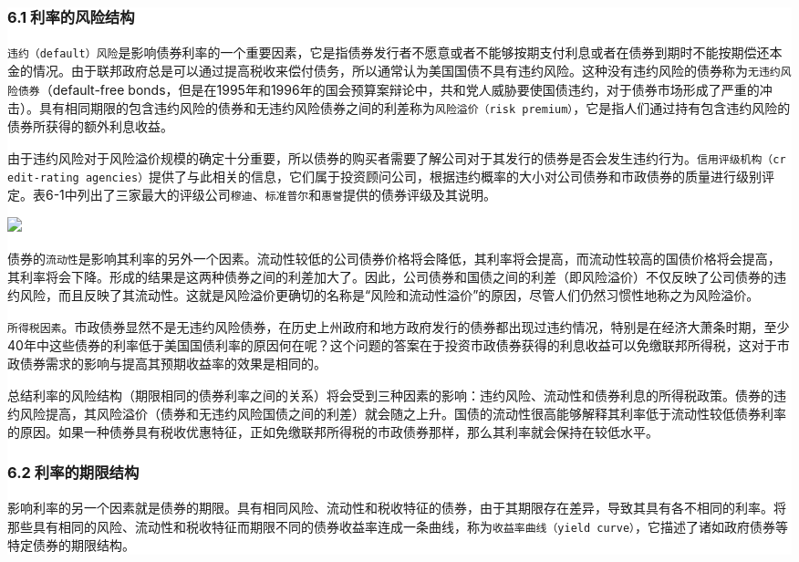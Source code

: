 ### 6.1 利率的风险结构
`违约（default）风险`是影响债券利率的一个重要因素，它是指债券发行者不愿意或者不能够按期支付利息或者在债券到期时不能按期偿还本金的情况。由于联邦政府总是可以通过提高税收来偿付债务，所以通常认为美国国债不具有违约风险。这种没有违约风险的债券称为`无违约风险债券`（default-free bonds，但是在1995年和1996年的国会预算案辩论中，共和党人威胁要使国债违约，对于债券市场形成了严重的冲击）。具有相同期限的包含违约风险的债券和无违约风险债券之间的利差称为`风险溢价（risk premium）`，它是指人们通过持有包含违约风险的债券所获得的额外利息收益。

由于违约风险对于风险溢价规模的确定十分重要，所以债券的购买者需要了解公司对于其发行的债券是否会发生违约行为。`信用评级机构（credit-rating agencies）`提供了与此相关的信息，它们属于投资顾问公司，根据违约概率的大小对公司债券和市政债券的质量进行级别评定。表6-1中列出了三家最大的评级公司`穆迪`、`标准普尔`和`惠誉`提供的债券评级及其说明。

![](TheEconomicsOfMoneyBankingAndFinancialMarkets12.png)

债券的`流动性`是影响其利率的另外一个因素。流动性较低的公司债券价格将会降低，其利率将会提高，而流动性较高的国债价格将会提高，其利率将会下降。形成的结果是这两种债券之间的利差加大了。因此，公司债券和国债之间的利差（即风险溢价）不仅反映了公司债券的违约风险，而且反映了其流动性。这就是风险溢价更确切的名称是“风险和流动性溢价”的原因，尽管人们仍然习惯性地称之为风险溢价。

`所得税因素`。市政债券显然不是无违约风险债券，在历史上州政府和地方政府发行的债券都出现过违约情况，特别是在经济大萧条时期，至少40年中这些债券的利率低于美国国债利率的原因何在呢？这个问题的答案在于投资市政债券获得的利息收益可以免缴联邦所得税，这对于市政债券需求的影响与提高其预期收益率的效果是相同的。

总结利率的风险结构（期限相同的债券利率之间的关系）将会受到三种因素的影响：违约风险、流动性和债券利息的所得税政策。债券的违约风险提高，其风险溢价（债券和无违约风险国债之间的利差）就会随之上升。国债的流动性很高能够解释其利率低于流动性较低债券利率的原因。如果一种债券具有税收优惠特征，正如免缴联邦所得税的市政债券那样，那么其利率就会保持在较低水平。

### 6.2 利率的期限结构
影响利率的另一个因素就是债券的期限。具有相同风险、流动性和税收特征的债券，由于其期限存在差异，导致其具有各不相同的利率。将那些具有相同的风险、流动性和税收特征而期限不同的债券收益率连成一条曲线，称为`收益率曲线（yield curve）`，它描述了诸如政府债券等特定债券的期限结构。

